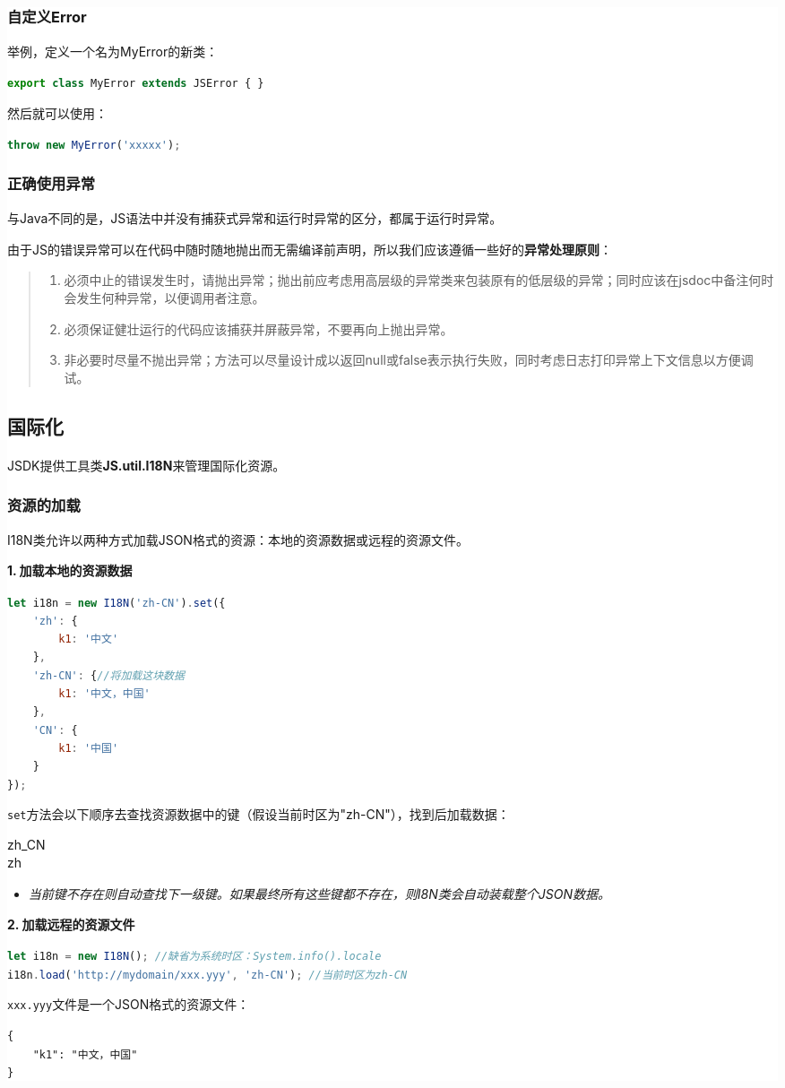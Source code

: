 ### 自定义Error
举例，定义一个名为MyError的新类：
```javascript
export class MyError extends JSError { }
```

然后就可以使用：
```javascript
throw new MyError('xxxxx');
```

### 正确使用异常
与Java不同的是，JS语法中并没有捕获式异常和运行时异常的区分，都属于运行时异常。<br>

由于JS的错误异常可以在代码中随时随地抛出而无需编译前声明，所以我们应该遵循一些好的<b>异常处理原则</b>：
> 1. 必须中止的错误发生时，请抛出异常；抛出前应考虑用高层级的异常类来包装原有的低层级的异常；同时应该在jsdoc中备注何时会发生何种异常，以便调用者注意。
>
> 2. 必须保证健壮运行的代码应该捕获并屏蔽异常，不要再向上抛出异常。
>
> 3. 非必要时尽量不抛出异常；方法可以尽量设计成以返回null或false表示执行失败，同时考虑日志打印异常上下文信息以方便调试。

## 国际化
JSDK提供工具类<b>JS.util.I18N</b>来管理国际化资源。

### 资源的加载
I18N类允许以两种方式加载JSON格式的资源：本地的资源数据或远程的资源文件。

<b>1. 加载本地的资源数据</b>

```javascript
let i18n = new I18N('zh-CN').set({
    'zh': { 
        k1: '中文'
    },
    'zh-CN': {//将加载这块数据
        k1: '中文，中国'
    },
    'CN': {
        k1: '中国'
    }
}); 
```

<code>set</code>方法会以下顺序去查找资源数据中的键（假设当前时区为"zh-CN"），找到后加载数据：
<p class="warn">
zh_CN<br>
zh
</p>

* *当前键不存在则自动查找下一级键。如果最终所有这些键都不存在，则I8N类会自动装载整个JSON数据。*

<b>2. 加载远程的资源文件</b>

```javascript
let i18n = new I18N(); //缺省为系统时区：System.info().locale
i18n.load('http://mydomain/xxx.yyy', 'zh-CN'); //当前时区为zh-CN
```
<code>xxx.yyy</code>文件是一个JSON格式的资源文件：
```text
{
    "k1": "中文，中国"
}
```
